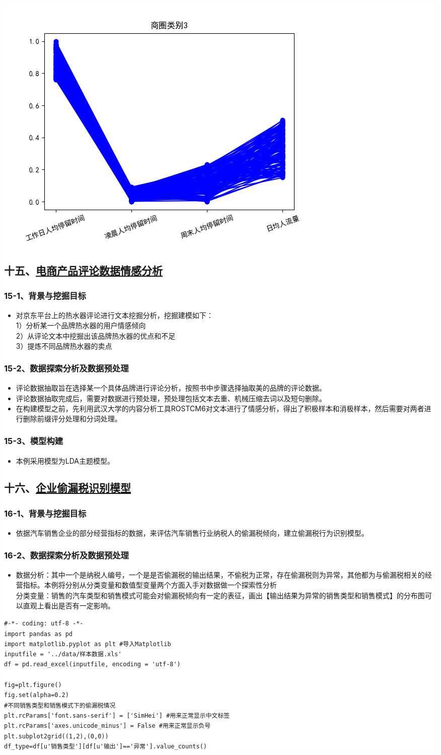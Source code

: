 ![商圈类别3折线图](/example/chapter14/demo/tmp/type_3.png)<br>
## 十五、[电商产品评论数据情感分析](/example/chapter15/demo)
### 15-1、背景与挖掘目标
- 对京东平台上的热水器评论进行文本挖掘分析，挖掘建模如下：<br>
1）分析某一个品牌热水器的用户情感倾向<br>
2）从评论文本中挖掘出该品牌热水器的优点和不足<br>
3）提炼不同品牌热水器的卖点
### 15-2、数据探索分析及数据预处理
- 评论数据抽取旨在选择某一个具体品牌进行评论分析，按照书中步骤选择抽取美的品牌的评论数据。
- 评论数据抽取完成后，需要对数据进行预处理，预处理包括文本去重、机械压缩去词以及短句删除。 
- 在构建模型之前，先利用武汉大学的内容分析工具ROSTCM6对文本进行了情感分析，得出了积极样本和消极样本，然后需要对两者进行删除前缀评分处理和分词处理。 
### 15-3、模型构建
- 本例采用模型为LDA主题模型。
## 十六、[企业偷漏税识别模型](/example/chapter16/demo)
### 16-1、背景与挖掘目标
- 依据汽车销售企业的部分经营指标的数据，来评估汽车销售行业纳税人的偷漏税倾向，建立偷漏税行为识别模型。
### 16-2、数据探索分析及数据预处理
- 数据分析：其中一个是纳税人编号，一个是是否偷漏税的输出结果，不偷税为正常，存在偷漏税则为异常，其他都为与偷漏税相关的经营指标。本例将分别从分类变量和数值型变量两个方面入手对数据做一个探索性分析<br>
分类变量：销售的汽车类型和销售模式可能会对偷漏税倾向有一定的表征，画出【输出结果为异常的销售类型和销售模式】的分布图可以直观上看出是否有一定影响。<br>
```
#-*- coding: utf-8 -*-
import pandas as pd
import matplotlib.pyplot as plt #导入Matplotlib
inputfile = '../data/样本数据.xls'
df = pd.read_excel(inputfile, encoding = 'utf-8')

fig=plt.figure()
fig.set(alpha=0.2)
#不同销售类型和销售模式下的偷漏税情况
plt.rcParams['font.sans-serif'] = ['SimHei'] #用来正常显示中文标签
plt.rcParams['axes.unicode_minus'] = False #用来正常显示负号
plt.subplot2grid((1,2),(0,0))
df_type=df[u'销售类型'][df[u'输出']=='异常'].value_counts()
```